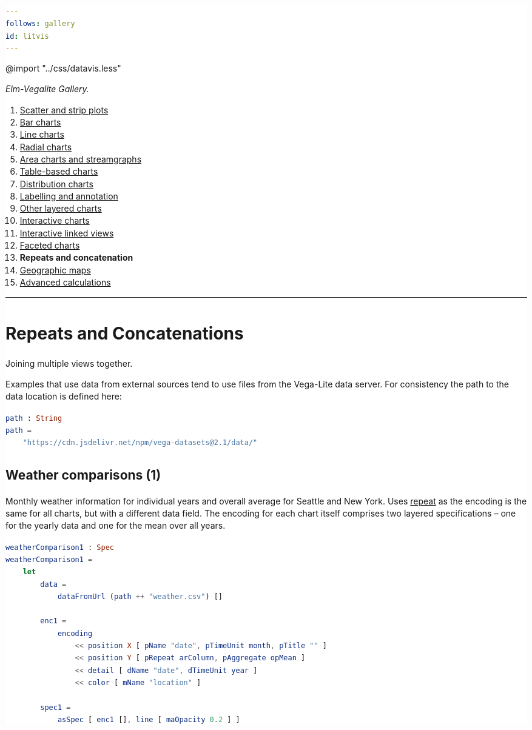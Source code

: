 ```yaml
---
follows: gallery
id: litvis
---
```


@import "../css/datavis.less"

_Elm-Vegalite Gallery._

1.  [Scatter and strip plots](scatter.md)
1.  [Bar charts](bars.md)
1.  [Line charts](lines.md)
1.  [Radial charts](radial.md)
1.  [Area charts and streamgraphs](area.md)
1.  [Table-based charts](table.md)
1.  [Distribution charts](distrib.md)
1.  [Labelling and annotation](annotation.md)
1.  [Other layered charts](layered.md)
1.  [Interactive charts](interactive.md)
1.  [Interactive linked views](interactiveLinked.md)
1.  [Faceted charts](facet.md)
1.  **Repeats and concatenation**
1.  [Geographic maps](geo.md)
1.  [Advanced calculations](advanced.md)

---

# Repeats and Concatenations

Joining multiple views together.

Examples that use data from external sources tend to use files from the Vega-Lite data server. For consistency the path to the data location is defined here:

```elm {l}
path : String
path =
    "https://cdn.jsdelivr.net/npm/vega-datasets@2.1/data/"
```

## Weather comparisons (1)

Monthly weather information for individual years and overall average for Seattle and New York.
Uses [repeat](https://package.elm-lang.org/packages/gicentre/elm-vegalite/latest/VegaLite#repeat) as the encoding is the same for all charts, but with a different data field. The encoding for each chart itself comprises two layered specifications – one for the yearly data and one for the mean over all years.

```elm {v l}
weatherComparison1 : Spec
weatherComparison1 =
    let
        data =
            dataFromUrl (path ++ "weather.csv") []

        enc1 =
            encoding
                << position X [ pName "date", pTimeUnit month, pTitle "" ]
                << position Y [ pRepeat arColumn, pAggregate opMean ]
                << detail [ dName "date", dTimeUnit year ]
                << color [ mName "location" ]

        spec1 =
            asSpec [ enc1 [], line [ maOpacity 0.2 ] ]
```